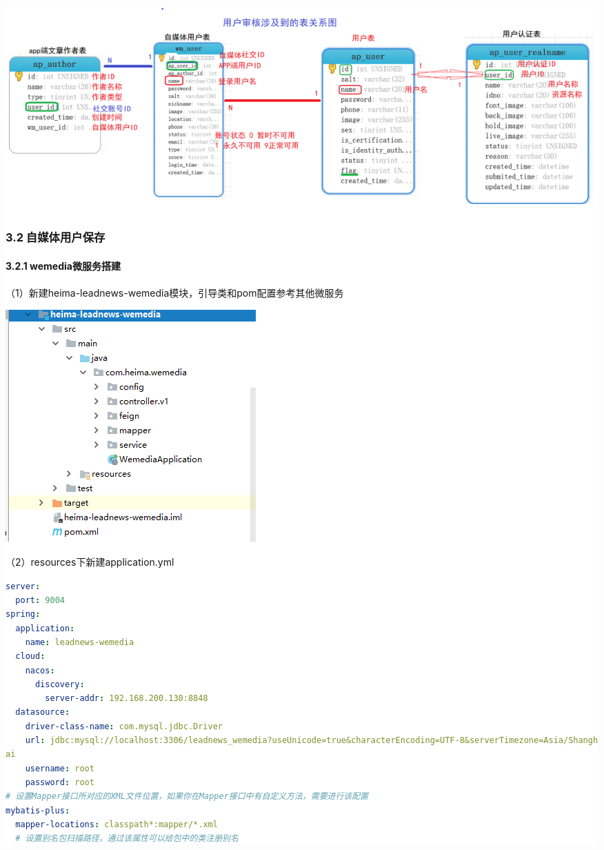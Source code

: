 ![image-20201123183251047](assets/image-20201123183251047.png)

### 3.2 自媒体用户保存

#### 3.2.1 wemedia微服务搭建

（1）新建heima-leadnews-wemedia模块，引导类和pom配置参考其他微服务

![1584798380231](assets\1584798380231.png)

（2）resources下新建application.yml

```yaml
server:
  port: 9004
spring:
  application:
    name: leadnews-wemedia
  cloud:
    nacos:
      discovery:
        server-addr: 192.168.200.130:8848
  datasource:
    driver-class-name: com.mysql.jdbc.Driver
    url: jdbc:mysql://localhost:3306/leadnews_wemedia?useUnicode=true&characterEncoding=UTF-8&serverTimezone=Asia/Shanghai
    username: root
    password: root
# 设置Mapper接口所对应的XML文件位置，如果你在Mapper接口中有自定义方法，需要进行该配置
mybatis-plus:
  mapper-locations: classpath*:mapper/*.xml
  # 设置别名包扫描路径，通过该属性可以给包中的类注册别名
```